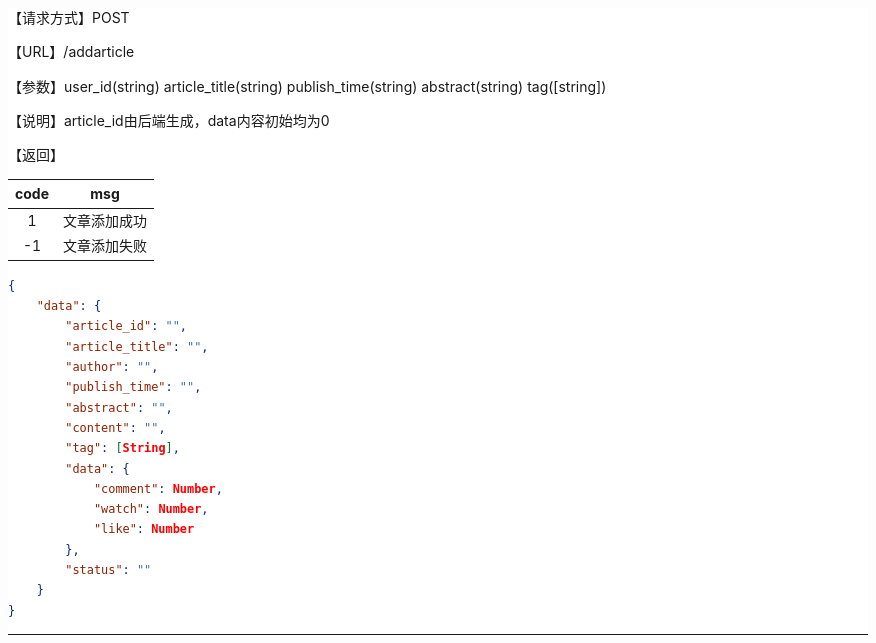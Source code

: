 【请求方式】POST

【URL】/addarticle

【参数】user_id(string) article_title(string) publish_time(string) abstract(string) tag([string])

【说明】article_id由后端生成，data内容初始均为0

【返回】

| code |     msg      |
| :--: | :----------: |
|  1   | 文章添加成功 |
|  -1  | 文章添加失败 |

```json
{
    "data": {
        "article_id": "",
        "article_title": "",
        "author": "",
        "publish_time": "",
        "abstract": "",
        "content": "",
        "tag": [String],
        "data": {
            "comment": Number,
            "watch": Number,
            "like": Number
        },
        "status": ""
    }
}
```

---


